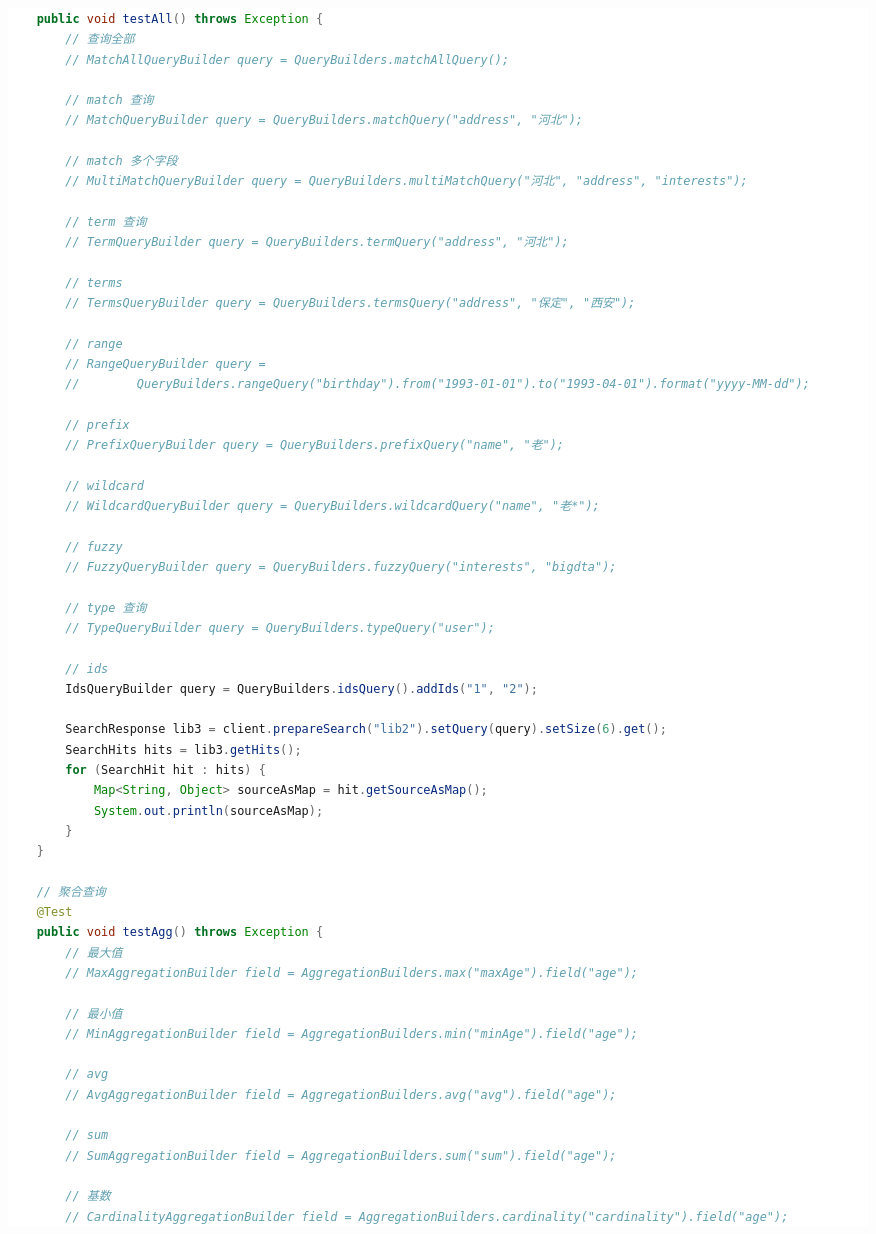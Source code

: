 ```java
    public void testAll() throws Exception {
        // 查询全部
        // MatchAllQueryBuilder query = QueryBuilders.matchAllQuery();

        // match 查询
        // MatchQueryBuilder query = QueryBuilders.matchQuery("address", "河北");

        // match 多个字段
        // MultiMatchQueryBuilder query = QueryBuilders.multiMatchQuery("河北", "address", "interests");

        // term 查询
        // TermQueryBuilder query = QueryBuilders.termQuery("address", "河北");

        // terms
        // TermsQueryBuilder query = QueryBuilders.termsQuery("address", "保定", "西安");

        // range
        // RangeQueryBuilder query =
        //        QueryBuilders.rangeQuery("birthday").from("1993-01-01").to("1993-04-01").format("yyyy-MM-dd");

        // prefix
        // PrefixQueryBuilder query = QueryBuilders.prefixQuery("name", "老");

        // wildcard
        // WildcardQueryBuilder query = QueryBuilders.wildcardQuery("name", "老*");

        // fuzzy
        // FuzzyQueryBuilder query = QueryBuilders.fuzzyQuery("interests", "bigdta");

        // type 查询
        // TypeQueryBuilder query = QueryBuilders.typeQuery("user");

        // ids
        IdsQueryBuilder query = QueryBuilders.idsQuery().addIds("1", "2");

        SearchResponse lib3 = client.prepareSearch("lib2").setQuery(query).setSize(6).get();
        SearchHits hits = lib3.getHits();
        for (SearchHit hit : hits) {
            Map<String, Object> sourceAsMap = hit.getSourceAsMap();
            System.out.println(sourceAsMap);
        }
    }

    // 聚合查询
    @Test
    public void testAgg() throws Exception {
        // 最大值
        // MaxAggregationBuilder field = AggregationBuilders.max("maxAge").field("age");

        // 最小值
        // MinAggregationBuilder field = AggregationBuilders.min("minAge").field("age");

        // avg
        // AvgAggregationBuilder field = AggregationBuilders.avg("avg").field("age");

        // sum
        // SumAggregationBuilder field = AggregationBuilders.sum("sum").field("age");

        // 基数
        // CardinalityAggregationBuilder field = AggregationBuilders.cardinality("cardinality").field("age");
```